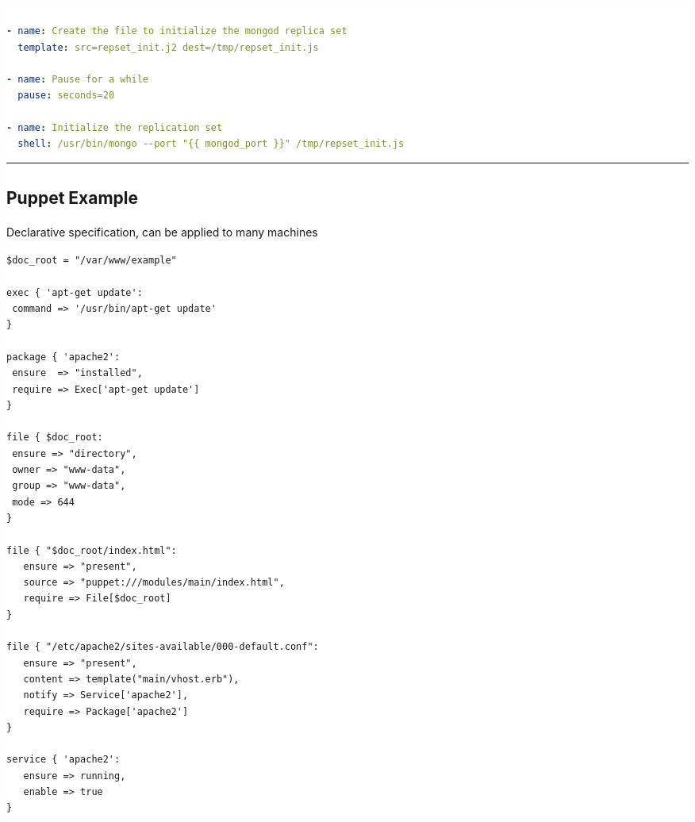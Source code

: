 ```yml

- name: Create the file to initialize the mongod replica set
  template: src=repset_init.j2 dest=/tmp/repset_init.js

- name: Pause for a while
  pause: seconds=20

- name: Initialize the replication set
  shell: /usr/bin/mongo --port "{{ mongod_port }}" /tmp/repset_init.js
```


----
## Puppet Example

Declarative specification, can be applied to many machines

```puppet
$doc_root = "/var/www/example"

exec { 'apt-get update':
 command => '/usr/bin/apt-get update'
}

package { 'apache2':
 ensure  => "installed",
 require => Exec['apt-get update']
}

file { $doc_root:
 ensure => "directory",
 owner => "www-data",
 group => "www-data",
 mode => 644
}

file { "$doc_root/index.html":
   ensure => "present",
   source => "puppet:///modules/main/index.html",
   require => File[$doc_root]
}

file { "/etc/apache2/sites-available/000-default.conf":
   ensure => "present",
   content => template("main/vhost.erb"),
   notify => Service['apache2'],
   require => Package['apache2']
}

service { 'apache2':
   ensure => running,
   enable => true
}
```
